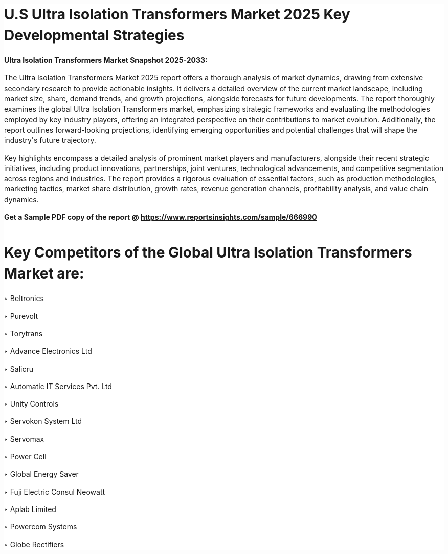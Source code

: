 # U.S Ultra Isolation Transformers Market 2025 Key Developmental Strategies

<strong>Ultra Isolation Transformers Market Snapshot 2025-2033:</strong>

 The <a href=https://www.reportsinsights.com/sample/666990>Ultra Isolation Transformers Market 2025 report</a> offers a thorough analysis of market dynamics, drawing from extensive secondary research to provide actionable insights. It delivers a detailed overview of the current market landscape, including market size, share, demand trends, and growth projections, alongside forecasts for future developments. The report thoroughly examines the global Ultra Isolation Transformers market, emphasizing strategic frameworks and evaluating the methodologies employed by key industry players, offering an integrated perspective on their contributions to market evolution. Additionally, the report outlines forward-looking projections, identifying emerging opportunities and potential challenges that will shape the industry's future trajectory.

Key highlights encompass a detailed analysis of prominent market players and manufacturers, alongside their recent strategic initiatives, including product innovations, partnerships, joint ventures, technological advancements, and competitive segmentation across regions and industries. The report provides a rigorous evaluation of essential factors, such as production methodologies, marketing tactics, market share distribution, growth rates, revenue generation channels, profitability analysis, and value chain dynamics.

<strong>Get a Sample PDF copy of the report @ <a href=https://www.reportsinsights.com/sample/666990>https://www.reportsinsights.com/sample/666990</a></strong>

# <strong>Key Competitors of the Global Ultra Isolation Transformers Market are:</strong>

‣ Beltronics

‣ Purevolt

‣ Torytrans

‣ Advance Electronics Ltd

‣ Salicru

‣ Automatic IT Services Pvt. Ltd

‣ Unity Controls

‣ Servokon System Ltd

‣ Servomax

‣ Power Cell

‣ Global Energy Saver

‣ Fuji Electric Consul Neowatt

‣ Aplab Limited

‣ Powercom Systems

‣ Globe Rectifiers
